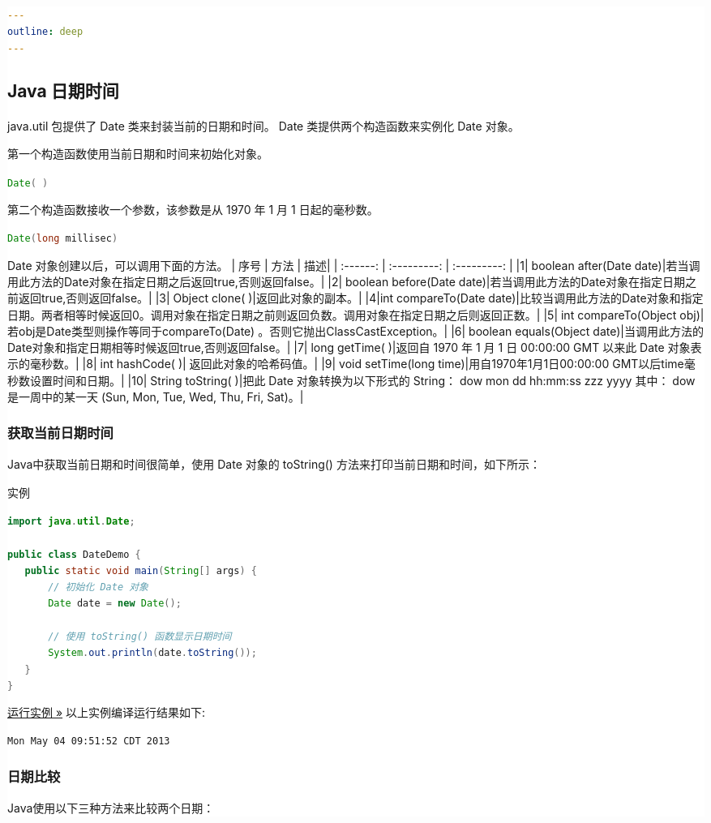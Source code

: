 ```yaml
---
outline: deep
---
```


## Java 日期时间
java.util 包提供了 Date 类来封装当前的日期和时间。 Date 类提供两个构造函数来实例化 Date 对象。

第一个构造函数使用当前日期和时间来初始化对象。
```java
Date( )
```
第二个构造函数接收一个参数，该参数是从 1970 年 1 月 1 日起的毫秒数。
```java
Date(long millisec)
```
Date 对象创建以后，可以调用下面的方法。
| 序号 | 方法 | 描述|
| :------: | :---------: | :---------: | 
|1|	boolean after(Date date)|若当调用此方法的Date对象在指定日期之后返回true,否则返回false。|
|2|	boolean before(Date date)|若当调用此方法的Date对象在指定日期之前返回true,否则返回false。|
|3|	Object clone( )|返回此对象的副本。|
|4|int compareTo(Date date)|比较当调用此方法的Date对象和指定日期。两者相等时候返回0。调用对象在指定日期之前则返回负数。调用对象在指定日期之后则返回正数。|
|5|	int compareTo(Object obj)|若obj是Date类型则操作等同于compareTo(Date) 。否则它抛出ClassCastException。|
|6|	boolean equals(Object date)|当调用此方法的Date对象和指定日期相等时候返回true,否则返回false。|
|7|	long getTime( )|返回自 1970 年 1 月 1 日 00:00:00 GMT 以来此 Date 对象表示的毫秒数。|
|8|	int hashCode( )| 返回此对象的哈希码值。|
|9|	void setTime(long time)|用自1970年1月1日00:00:00 GMT以后time毫秒数设置时间和日期。|
|10|	String toString( )|把此 Date 对象转换为以下形式的 String： dow mon dd hh:mm:ss zzz yyyy 其中： dow 是一周中的某一天 (Sun, Mon, Tue, Wed, Thu, Fri, Sat)。|

### 获取当前日期时间
Java中获取当前日期和时间很简单，使用 Date 对象的 toString() 方法来打印当前日期和时间，如下所示：

实例
```java
import java.util.Date;
  
public class DateDemo {
   public static void main(String[] args) {
       // 初始化 Date 对象
       Date date = new Date();
        
       // 使用 toString() 函数显示日期时间
       System.out.println(date.toString());
   }
}
```
[运行实例 »](https://www.runoob.com/try/runcode.php?filename=date_demo&type=java)
以上实例编译运行结果如下:
```
Mon May 04 09:51:52 CDT 2013
```
### 日期比较
Java使用以下三种方法来比较两个日期：
